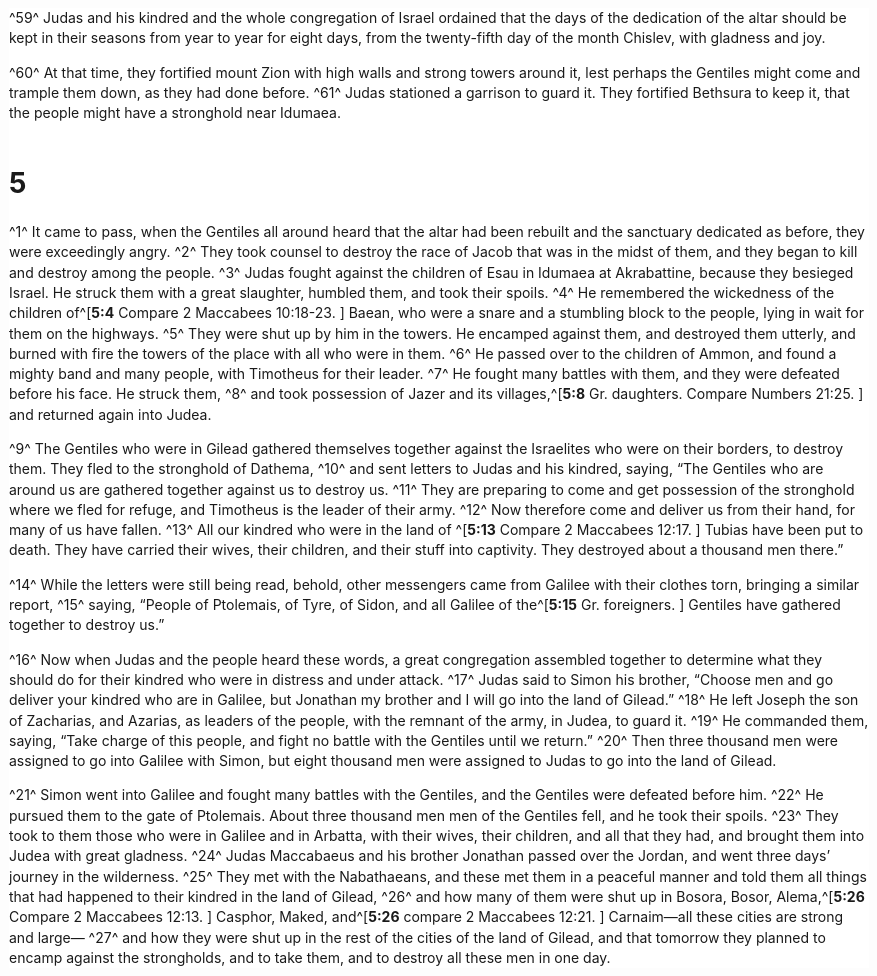 
^59^ Judas and his kindred and the whole congregation of Israel ordained that the days of the dedication of the altar should be kept in their seasons from year to year for eight days, from the twenty-fifth day of the month Chislev, with gladness and joy. 

^60^ At that time, they fortified mount Zion with high walls and strong towers around it, lest perhaps the Gentiles might come and trample them down, as they had done before. ^61^ Judas stationed a garrison to guard it. They fortified Bethsura to keep it, that the people might have a stronghold near Idumaea. 

# 5 
^1^ It came to pass, when the Gentiles all around heard that the altar had been rebuilt and the sanctuary dedicated as before, they were exceedingly angry. ^2^ They took counsel to destroy the race of Jacob that was in the midst of them, and they began to kill and destroy among the people. ^3^ Judas fought against the children of Esau in Idumaea at Akrabattine, because they besieged Israel. He struck them with a great slaughter, humbled them, and took their spoils. ^4^ He remembered the wickedness of the children of^[**5:4** Compare 2 Maccabees 10:18-23. ] Baean, who were a snare and a stumbling block to the people, lying in wait for them on the highways. ^5^ They were shut up by him in the towers. He encamped against them, and destroyed them utterly, and burned with fire the towers of the place with all who were in them. ^6^ He passed over to the children of Ammon, and found a mighty band and many people, with Timotheus for their leader. ^7^ He fought many battles with them, and they were defeated before his face. He struck them, ^8^ and took possession of Jazer and its villages,^[**5:8** Gr. daughters. Compare Numbers 21:25. ] and returned again into Judea. 
 

^9^ The Gentiles who were in Gilead gathered themselves together against the Israelites who were on their borders, to destroy them. They fled to the stronghold of Dathema, ^10^ and sent letters to Judas and his kindred, saying, “The Gentiles who are around us are gathered together against us to destroy us. ^11^ They are preparing to come and get possession of the stronghold where we fled for refuge, and Timotheus is the leader of their army. ^12^ Now therefore come and deliver us from their hand, for many of us have fallen. ^13^ All our kindred who were in the land of ^[**5:13** Compare 2 Maccabees 12:17. ] Tubias have been put to death. They have carried their wives, their children, and their stuff into captivity. They destroyed about a thousand men there.” 


^14^ While the letters were still being read, behold, other messengers came from Galilee with their clothes torn, bringing a similar report, ^15^ saying, “People of Ptolemais, of Tyre, of Sidon, and all Galilee of the^[**5:15** Gr. foreigners. ] Gentiles have gathered together to destroy us.” 


^16^ Now when Judas and the people heard these words, a great congregation assembled together to determine what they should do for their kindred who were in distress and under attack. ^17^ Judas said to Simon his brother, “Choose men and go deliver your kindred who are in Galilee, but Jonathan my brother and I will go into the land of Gilead.” ^18^ He left Joseph the son of Zacharias, and Azarias, as leaders of the people, with the remnant of the army, in Judea, to guard it. ^19^ He commanded them, saying, “Take charge of this people, and fight no battle with the Gentiles until we return.” ^20^ Then three thousand men were assigned to go into Galilee with Simon, but eight thousand men were assigned to Judas to go into the land of Gilead. 

^21^ Simon went into Galilee and fought many battles with the Gentiles, and the Gentiles were defeated before him. ^22^ He pursued them to the gate of Ptolemais. About three thousand men men of the Gentiles fell, and he took their spoils. ^23^ They took to them those who were in Galilee and in Arbatta, with their wives, their children, and all that they had, and brought them into Judea with great gladness. ^24^ Judas Maccabaeus and his brother Jonathan passed over the Jordan, and went three days’ journey in the wilderness. ^25^ They met with the Nabathaeans, and these met them in a peaceful manner and told them all things that had happened to their kindred in the land of Gilead, ^26^ and how many of them were shut up in Bosora, Bosor, Alema,^[**5:26** Compare 2 Maccabees 12:13. ] Casphor, Maked, and^[**5:26** compare 2 Maccabees 12:21. ] Carnaim—all these cities are strong and large— ^27^ and how they were shut up in the rest of the cities of the land of Gilead, and that tomorrow they planned to encamp against the strongholds, and to take them, and to destroy all these men in one day. 
 